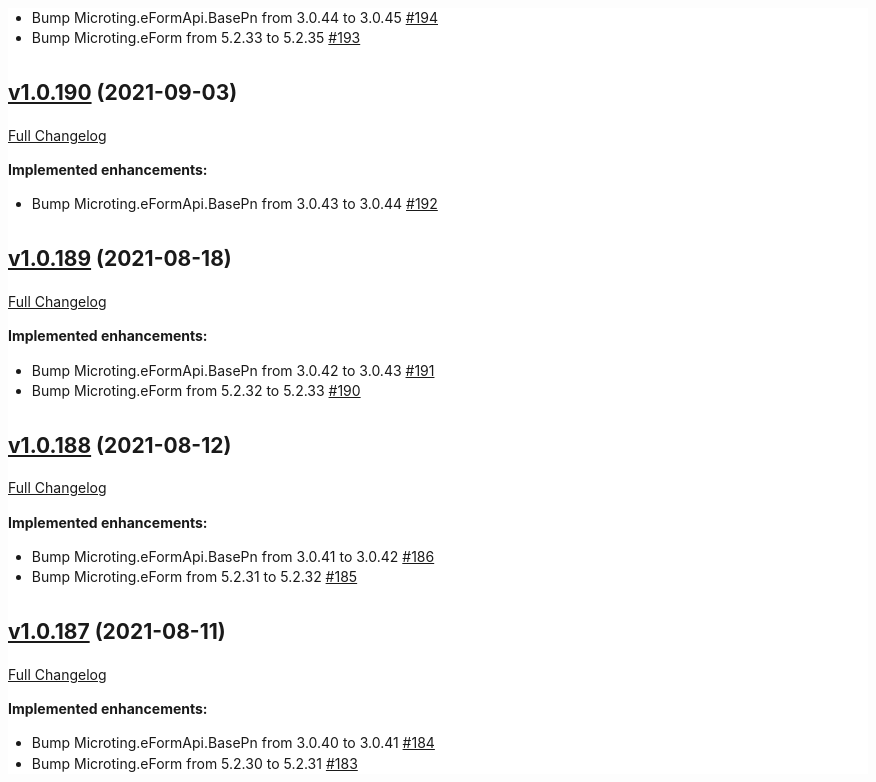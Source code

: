 - Bump Microting.eFormApi.BasePn from 3.0.44 to 3.0.45 [\#194](https://github.com/microting/eform-angular-appointment-plugin/issues/194)
- Bump Microting.eForm from 5.2.33 to 5.2.35 [\#193](https://github.com/microting/eform-angular-appointment-plugin/issues/193)

## [v1.0.190](https://github.com/microting/eform-angular-appointment-plugin/tree/v1.0.190) (2021-09-03)

[Full Changelog](https://github.com/microting/eform-angular-appointment-plugin/compare/v1.0.189...v1.0.190)

**Implemented enhancements:**

- Bump Microting.eFormApi.BasePn from 3.0.43 to 3.0.44 [\#192](https://github.com/microting/eform-angular-appointment-plugin/issues/192)

## [v1.0.189](https://github.com/microting/eform-angular-appointment-plugin/tree/v1.0.189) (2021-08-18)

[Full Changelog](https://github.com/microting/eform-angular-appointment-plugin/compare/v1.0.188...v1.0.189)

**Implemented enhancements:**

- Bump Microting.eFormApi.BasePn from 3.0.42 to 3.0.43 [\#191](https://github.com/microting/eform-angular-appointment-plugin/issues/191)
- Bump Microting.eForm from 5.2.32 to 5.2.33 [\#190](https://github.com/microting/eform-angular-appointment-plugin/issues/190)

## [v1.0.188](https://github.com/microting/eform-angular-appointment-plugin/tree/v1.0.188) (2021-08-12)

[Full Changelog](https://github.com/microting/eform-angular-appointment-plugin/compare/v1.0.187...v1.0.188)

**Implemented enhancements:**

- Bump Microting.eFormApi.BasePn from 3.0.41 to 3.0.42 [\#186](https://github.com/microting/eform-angular-appointment-plugin/issues/186)
- Bump Microting.eForm from 5.2.31 to 5.2.32 [\#185](https://github.com/microting/eform-angular-appointment-plugin/issues/185)

## [v1.0.187](https://github.com/microting/eform-angular-appointment-plugin/tree/v1.0.187) (2021-08-11)

[Full Changelog](https://github.com/microting/eform-angular-appointment-plugin/compare/v1.0.186...v1.0.187)

**Implemented enhancements:**

- Bump Microting.eFormApi.BasePn from 3.0.40 to 3.0.41 [\#184](https://github.com/microting/eform-angular-appointment-plugin/issues/184)
- Bump Microting.eForm from 5.2.30 to 5.2.31 [\#183](https://github.com/microting/eform-angular-appointment-plugin/issues/183)
